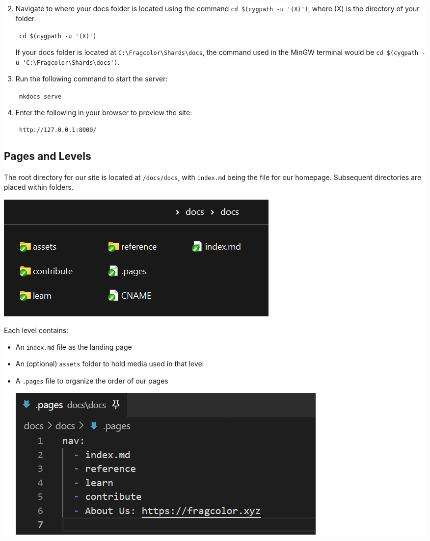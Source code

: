 2. Navigate to where your docs folder is located using the command `cd $(cygpath -u '(X)')`, where (X) is the directory of your folder.

        cd $(cygpath -u '(X)')

    If your docs folder is located at `C:\Fragcolor\Shards\docs`, the command used in the MinGW terminal would be `cd $(cygpath -u 'C:\Fragcolor\Shards\docs')`.

3. Run the following command to start the server:

        mkdocs serve

4. Enter the following in your browser to preview the site:

        http://127.0.0.1:8000/


## Pages and Levels

The root directory for our site is located at `/docs/docs`, with `index.md` being the file for our homepage. Subsequent directories are placed within folders.

![A level in the doc's hierarchy.](assets/docs-hierarchy.png)

Each level contains:

- An `index.md` file as the landing page

- An (optional) `assets` folder to hold media used in that level

- A `.pages` file to organize the order of our pages

    ![The .pages file helps to structure the hierarchy of each level.](assets/editing-ref-pages.png)
